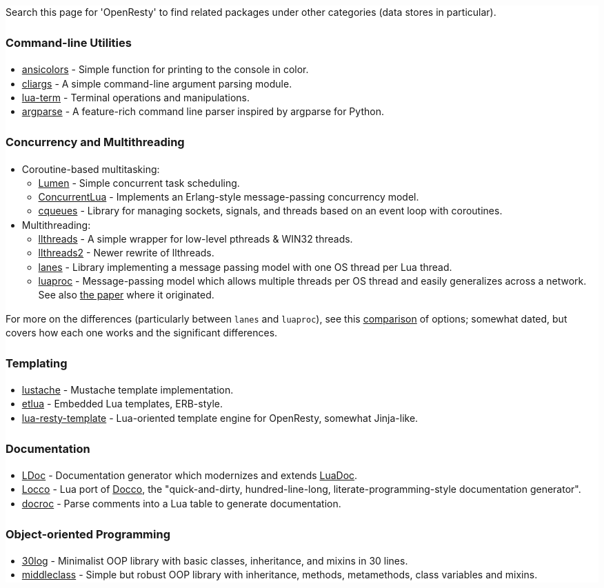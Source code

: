 Search this page for 'OpenResty' to find related packages under other categories (data stores in particular).


### Command-line Utilities
- [ansicolors](https://github.com/kikito/ansicolors.lua) - Simple function for printing to the console in color.
- [cliargs](https://github.com/amireh/lua_cliargs) - A simple command-line argument parsing module.
- [lua-term](https://github.com/hoelzro/lua-term) - Terminal operations and manipulations.
- [argparse](https://github.com/mpeterv/argparse) - A feature-rich command line parser inspired by argparse for Python.

### Concurrency and Multithreading
- Coroutine-based multitasking:
  - [Lumen](https://github.com/xopxe/Lumen) - Simple concurrent task scheduling.
  - [ConcurrentLua](https://github.com/lefcha/concurrentlua) - Implements an Erlang-style message-passing concurrency model.
  - [cqueues](http://25thandclement.com/~william/projects/cqueues.html) - Library for managing sockets, signals, and threads based on an event loop with coroutines.
- Multithreading:
  - [llthreads](https://github.com/Neopallium/lua-llthreads) - A simple wrapper for low-level pthreads & WIN32 threads.
  - [llthreads2](https://github.com/moteus/lua-llthreads2) - Newer rewrite of llthreads.
  - [lanes](https://github.com/LuaLanes/lanes) - Library implementing a message passing model with one OS thread per Lua thread.
  - [luaproc](https://github.com/askyrme/luaproc) - Message-passing model which allows multiple threads per OS thread and easily generalizes across a network. See also [the paper](http://www.inf.puc-rio.br/~roberto/docs/ry08-05.pdf) where it originated.

For more on the differences (particularly between `lanes` and `luaproc`), see this [comparison](http://www.luteus.biz/Download/LoriotPro_Doc/LUA/LUA_For_Windows/lanes/comparison.html) of options; somewhat dated, but covers how each one works and the significant differences.


### Templating
- [lustache](http://olivinelabs.com/lustache/) - Mustache template implementation.
- [etlua](https://github.com/leafo/etlua) - Embedded Lua templates, ERB-style.
- [lua-resty-template](https://github.com/bungle/lua-resty-template) - Lua-oriented template engine for OpenResty, somewhat Jinja-like.


### Documentation
- [LDoc](http://stevedonovan.github.io/ldoc/) - Documentation generator which modernizes and extends [LuaDoc](http://keplerproject.github.io/luadoc/).
- [Locco](http://rgieseke.github.io/locco/) - Lua port of [Docco](http://ashkenas.com/docco/), the "quick-and-dirty, hundred-line-long, literate-programming-style documentation generator".
- [docroc](https://github.com/bjornbytes/docroc) - Parse comments into a Lua table to generate documentation.


### Object-oriented Programming
- [30log](https://github.com/Yonaba/30log) - Minimalist OOP library with basic classes, inheritance, and mixins in 30 lines.
- [middleclass](https://github.com/kikito/middleclass) - Simple but robust OOP library with inheritance, methods, metamethods, class variables and mixins.
